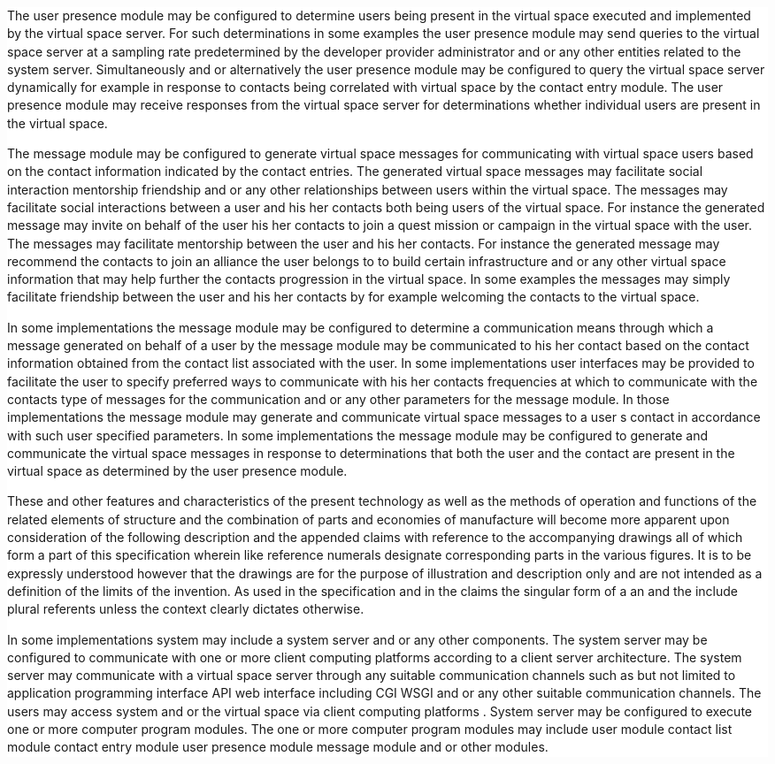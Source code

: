 The user presence module may be configured to determine users being present in the virtual space executed and implemented by the virtual space server. For such determinations in some examples the user presence module may send queries to the virtual space server at a sampling rate predetermined by the developer provider administrator and or any other entities related to the system server. Simultaneously and or alternatively the user presence module may be configured to query the virtual space server dynamically for example in response to contacts being correlated with virtual space by the contact entry module. The user presence module may receive responses from the virtual space server for determinations whether individual users are present in the virtual space.

The message module may be configured to generate virtual space messages for communicating with virtual space users based on the contact information indicated by the contact entries. The generated virtual space messages may facilitate social interaction mentorship friendship and or any other relationships between users within the virtual space. The messages may facilitate social interactions between a user and his her contacts both being users of the virtual space. For instance the generated message may invite on behalf of the user his her contacts to join a quest mission or campaign in the virtual space with the user. The messages may facilitate mentorship between the user and his her contacts. For instance the generated message may recommend the contacts to join an alliance the user belongs to to build certain infrastructure and or any other virtual space information that may help further the contacts progression in the virtual space. In some examples the messages may simply facilitate friendship between the user and his her contacts by for example welcoming the contacts to the virtual space.

In some implementations the message module may be configured to determine a communication means through which a message generated on behalf of a user by the message module may be communicated to his her contact based on the contact information obtained from the contact list associated with the user. In some implementations user interfaces may be provided to facilitate the user to specify preferred ways to communicate with his her contacts frequencies at which to communicate with the contacts type of messages for the communication and or any other parameters for the message module. In those implementations the message module may generate and communicate virtual space messages to a user s contact in accordance with such user specified parameters. In some implementations the message module may be configured to generate and communicate the virtual space messages in response to determinations that both the user and the contact are present in the virtual space as determined by the user presence module.

These and other features and characteristics of the present technology as well as the methods of operation and functions of the related elements of structure and the combination of parts and economies of manufacture will become more apparent upon consideration of the following description and the appended claims with reference to the accompanying drawings all of which form a part of this specification wherein like reference numerals designate corresponding parts in the various figures. It is to be expressly understood however that the drawings are for the purpose of illustration and description only and are not intended as a definition of the limits of the invention. As used in the specification and in the claims the singular form of a an and the include plural referents unless the context clearly dictates otherwise.

In some implementations system may include a system server and or any other components. The system server may be configured to communicate with one or more client computing platforms according to a client server architecture. The system server may communicate with a virtual space server through any suitable communication channels such as but not limited to application programming interface API web interface including CGI WSGI and or any other suitable communication channels. The users may access system and or the virtual space via client computing platforms . System server may be configured to execute one or more computer program modules. The one or more computer program modules may include user module contact list module contact entry module user presence module message module and or other modules.

